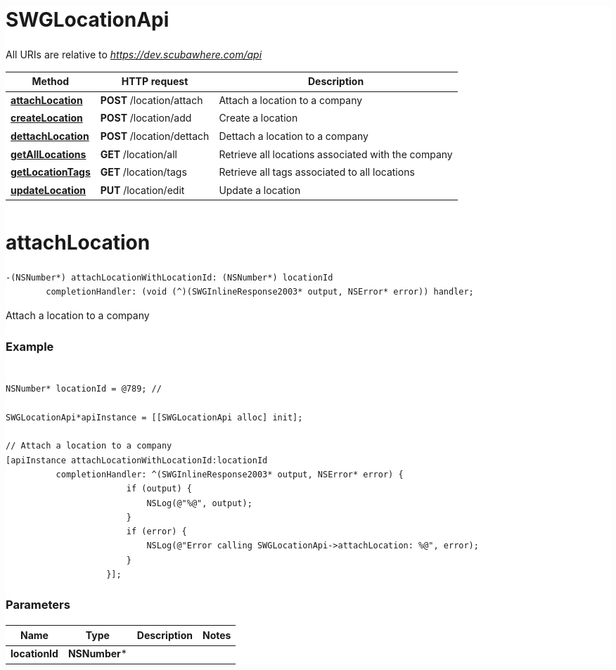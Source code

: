 # SWGLocationApi

All URIs are relative to *https://dev.scubawhere.com/api*

Method | HTTP request | Description
------------- | ------------- | -------------
[**attachLocation**](SWGLocationApi.md#attachlocation) | **POST** /location/attach | Attach a location to a company
[**createLocation**](SWGLocationApi.md#createlocation) | **POST** /location/add | Create a location
[**dettachLocation**](SWGLocationApi.md#dettachlocation) | **POST** /location/dettach | Dettach a location to a company
[**getAllLocations**](SWGLocationApi.md#getalllocations) | **GET** /location/all | Retrieve all locations associated with the company
[**getLocationTags**](SWGLocationApi.md#getlocationtags) | **GET** /location/tags | Retrieve all tags associated to all locations
[**updateLocation**](SWGLocationApi.md#updatelocation) | **PUT** /location/edit | Update a location


# **attachLocation**
```objc
-(NSNumber*) attachLocationWithLocationId: (NSNumber*) locationId
        completionHandler: (void (^)(SWGInlineResponse2003* output, NSError* error)) handler;
```

Attach a location to a company

### Example 
```objc

NSNumber* locationId = @789; // 

SWGLocationApi*apiInstance = [[SWGLocationApi alloc] init];

// Attach a location to a company
[apiInstance attachLocationWithLocationId:locationId
          completionHandler: ^(SWGInlineResponse2003* output, NSError* error) {
                        if (output) {
                            NSLog(@"%@", output);
                        }
                        if (error) {
                            NSLog(@"Error calling SWGLocationApi->attachLocation: %@", error);
                        }
                    }];
```

### Parameters

Name | Type | Description  | Notes
------------- | ------------- | ------------- | -------------
 **locationId** | **NSNumber***|  | 
